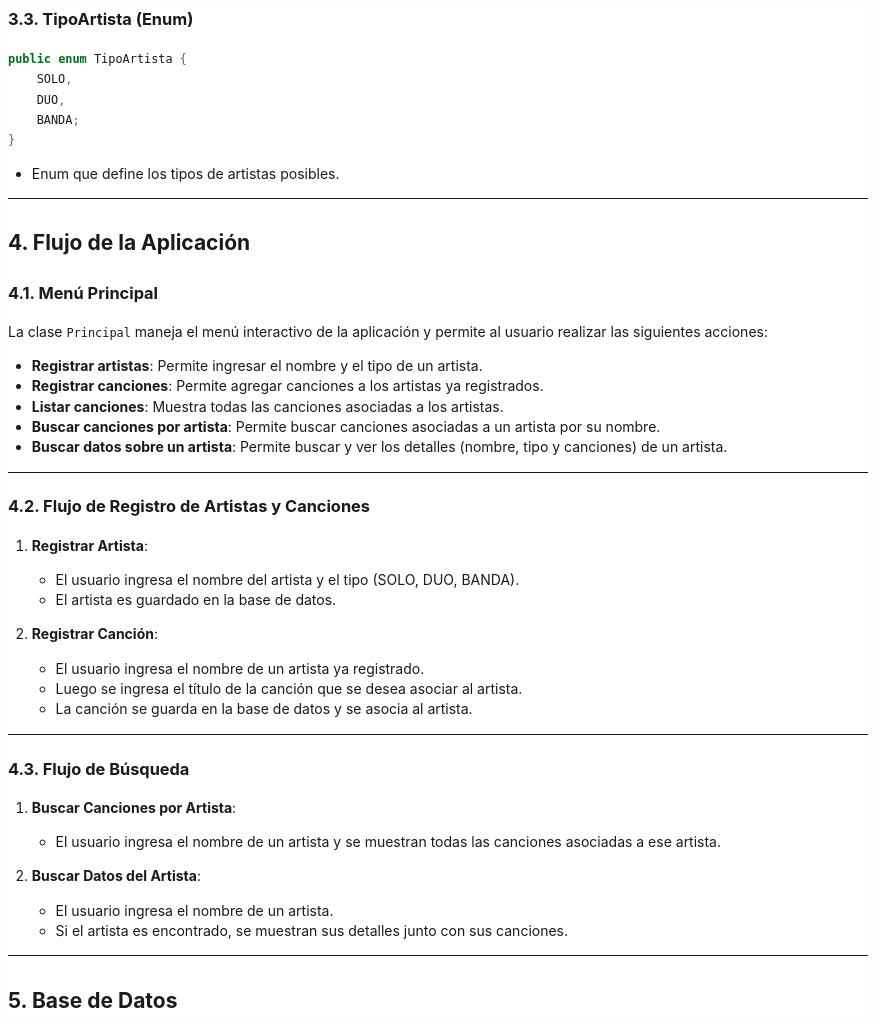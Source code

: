### 3.3. TipoArtista (Enum)
```java
public enum TipoArtista {
    SOLO,
    DUO,
    BANDA;
}
```
- Enum que define los tipos de artistas posibles.

---

## 4. Flujo de la Aplicación

### 4.1. Menú Principal

La clase `Principal` maneja el menú interactivo de la aplicación y permite al usuario realizar las siguientes acciones:

- **Registrar artistas**: Permite ingresar el nombre y el tipo de un artista.
- **Registrar canciones**: Permite agregar canciones a los artistas ya registrados.
- **Listar canciones**: Muestra todas las canciones asociadas a los artistas.
- **Buscar canciones por artista**: Permite buscar canciones asociadas a un artista por su nombre.
- **Buscar datos sobre un artista**: Permite buscar y ver los detalles (nombre, tipo y canciones) de un artista.

---

### 4.2. Flujo de Registro de Artistas y Canciones

1. **Registrar Artista**:
   - El usuario ingresa el nombre del artista y el tipo (SOLO, DUO, BANDA).
   - El artista es guardado en la base de datos.

2. **Registrar Canción**:
   - El usuario ingresa el nombre de un artista ya registrado.
   - Luego se ingresa el título de la canción que se desea asociar al artista.
   - La canción se guarda en la base de datos y se asocia al artista.

---

### 4.3. Flujo de Búsqueda

1. **Buscar Canciones por Artista**:
   - El usuario ingresa el nombre de un artista y se muestran todas las canciones asociadas a ese artista.

2. **Buscar Datos del Artista**:
   - El usuario ingresa el nombre de un artista.
   - Si el artista es encontrado, se muestran sus detalles junto con sus canciones.

---

## 5. Base de Datos
